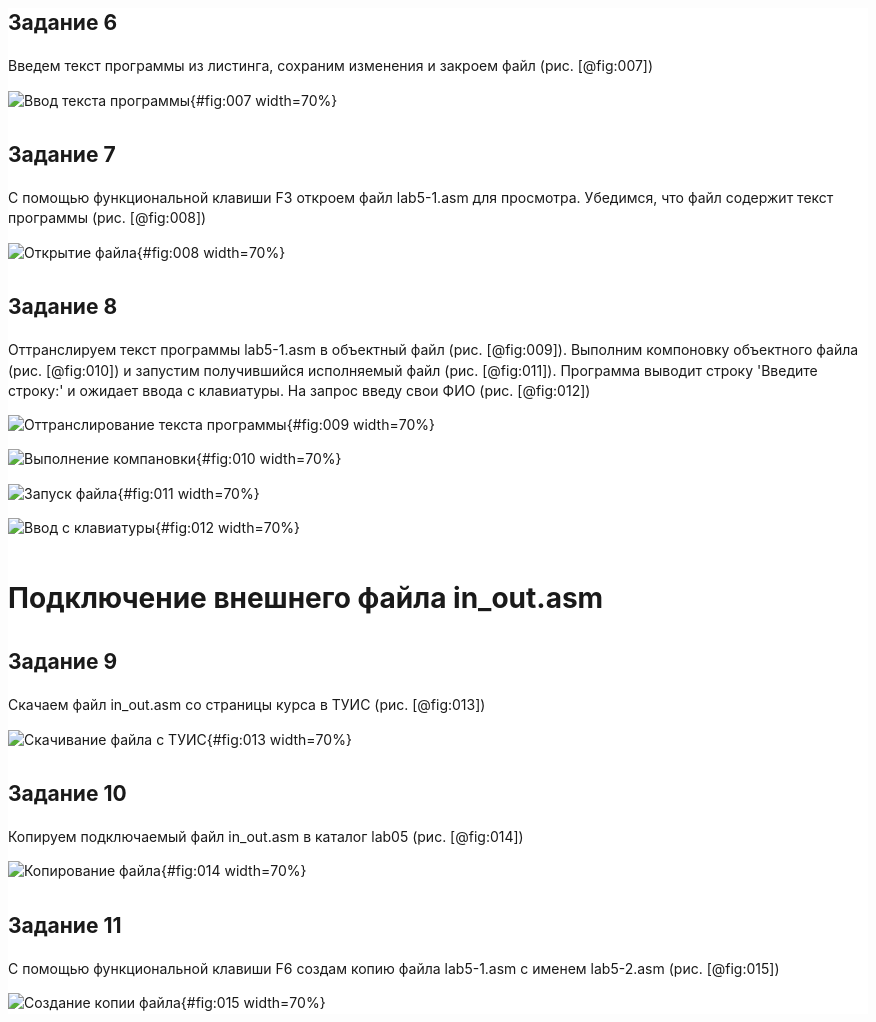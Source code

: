 ## Задание 6

Введем текст программы из листинга, сохраним изменения и закроем файл (рис. [@fig:007])

![Ввод текста программы](image/Лаба5.7.jpg){#fig:007 width=70%}

## Задание 7

С помощью функциональной клавиши F3 откроем файл lab5-1.asm для просмотра.
Убедимся, что файл содержит текст программы (рис. [@fig:008])

![Открытие файла](image/Лаба5.8.jpg){#fig:008 width=70%}

## Задание 8

Оттранслируем текст программы lab5-1.asm в объектный файл (рис. [@fig:009]).
Выполним компоновку объектного файла (рис. [@fig:010])  и запустим получившийся
исполняемый файл (рис. [@fig:011]). Программа выводит строку 'Введите строку:'
и ожидает ввода с клавиатуры. На запрос введу свои ФИО (рис. [@fig:012])

![Оттранслирование текста программы](image/Лаба5.9.jpg){#fig:009 width=70%}

![Выполнение компановки](image/Лаба5.10.jpg){#fig:010 width=70%}

![Запуск файла](image/Лаба5.11.jpg){#fig:011 width=70%}

![Ввод с клавиатуры](image/Лаба5.12.jpg){#fig:012 width=70%}

# **Подключение внешнего файла in_out.asm**

## Задание 9

Скачаем файл in_out.asm со страницы курса в ТУИС (рис. [@fig:013])

![Скачивание файла с ТУИС](image/Лаба5.13.jpg){#fig:013 width=70%}

## Задание 10

Копируем подключаемый файл in_out.asm в каталог lab05 (рис. [@fig:014])

![Копирование файла](image/Лаба5.14.jpg){#fig:014 width=70%}

## Задание 11

С помощью функциональной клавиши F6 создам копию файла lab5-1.asm с именем
lab5-2.asm (рис. [@fig:015])

![Создание копии файла](image/Лаба5.15.jpg){#fig:015 width=70%}
